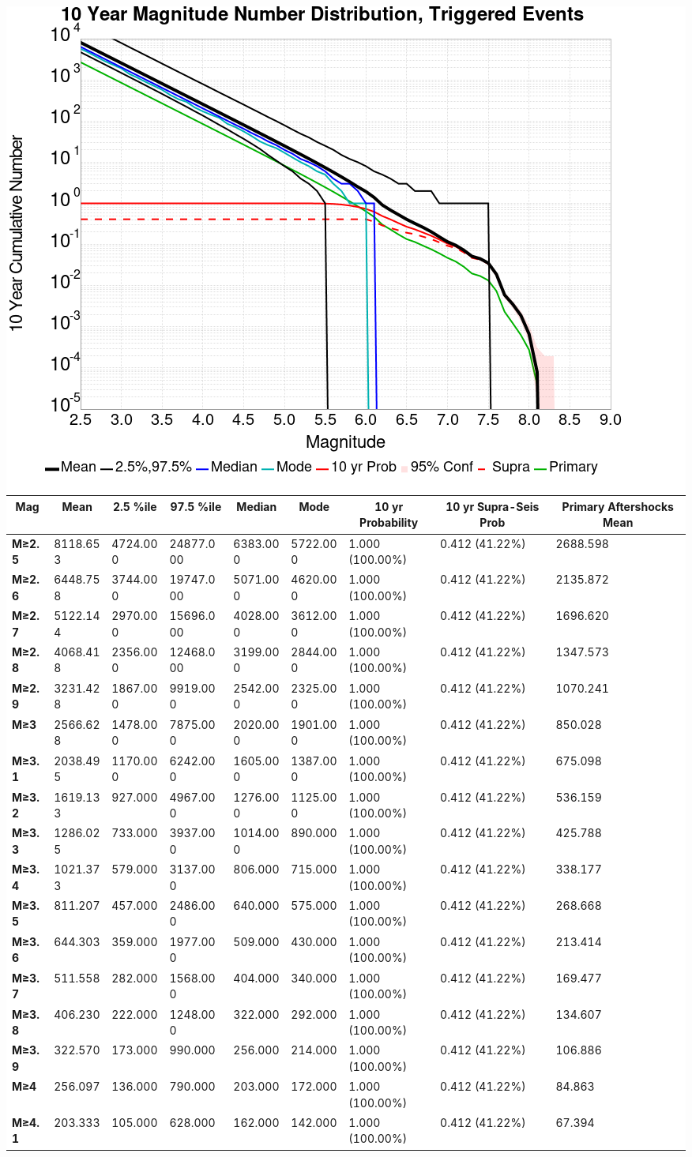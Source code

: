 ![MFD Plot](plots/10yr_mag_num_cumulative_triggered.png)

| Mag | Mean | 2.5 %ile | 97.5 %ile | Median | Mode | 10 yr Probability | 10 yr Supra-Seis Prob | Primary Aftershocks Mean |
|-----|-----|-----|-----|-----|-----|-----|-----|-----|
| **M&ge;2.5** | 8118.653 | 4724.000 | 24877.000 | 6383.000 | 5722.000 | 1.000 (100.00%) | 0.412 (41.22%) | 2688.598 |
| **M&ge;2.6** | 6448.758 | 3744.000 | 19747.000 | 5071.000 | 4620.000 | 1.000 (100.00%) | 0.412 (41.22%) | 2135.872 |
| **M&ge;2.7** | 5122.144 | 2970.000 | 15696.000 | 4028.000 | 3612.000 | 1.000 (100.00%) | 0.412 (41.22%) | 1696.620 |
| **M&ge;2.8** | 4068.418 | 2356.000 | 12468.000 | 3199.000 | 2844.000 | 1.000 (100.00%) | 0.412 (41.22%) | 1347.573 |
| **M&ge;2.9** | 3231.428 | 1867.000 | 9919.000 | 2542.000 | 2325.000 | 1.000 (100.00%) | 0.412 (41.22%) | 1070.241 |
| **M&ge;3** | 2566.628 | 1478.000 | 7875.000 | 2020.000 | 1901.000 | 1.000 (100.00%) | 0.412 (41.22%) | 850.028 |
| **M&ge;3.1** | 2038.495 | 1170.000 | 6242.000 | 1605.000 | 1387.000 | 1.000 (100.00%) | 0.412 (41.22%) | 675.098 |
| **M&ge;3.2** | 1619.133 | 927.000 | 4967.000 | 1276.000 | 1125.000 | 1.000 (100.00%) | 0.412 (41.22%) | 536.159 |
| **M&ge;3.3** | 1286.025 | 733.000 | 3937.000 | 1014.000 | 890.000 | 1.000 (100.00%) | 0.412 (41.22%) | 425.788 |
| **M&ge;3.4** | 1021.373 | 579.000 | 3137.000 | 806.000 | 715.000 | 1.000 (100.00%) | 0.412 (41.22%) | 338.177 |
| **M&ge;3.5** | 811.207 | 457.000 | 2486.000 | 640.000 | 575.000 | 1.000 (100.00%) | 0.412 (41.22%) | 268.668 |
| **M&ge;3.6** | 644.303 | 359.000 | 1977.000 | 509.000 | 430.000 | 1.000 (100.00%) | 0.412 (41.22%) | 213.414 |
| **M&ge;3.7** | 511.558 | 282.000 | 1568.000 | 404.000 | 340.000 | 1.000 (100.00%) | 0.412 (41.22%) | 169.477 |
| **M&ge;3.8** | 406.230 | 222.000 | 1248.000 | 322.000 | 292.000 | 1.000 (100.00%) | 0.412 (41.22%) | 134.607 |
| **M&ge;3.9** | 322.570 | 173.000 | 990.000 | 256.000 | 214.000 | 1.000 (100.00%) | 0.412 (41.22%) | 106.886 |
| **M&ge;4** | 256.097 | 136.000 | 790.000 | 203.000 | 172.000 | 1.000 (100.00%) | 0.412 (41.22%) | 84.863 |
| **M&ge;4.1** | 203.333 | 105.000 | 628.000 | 162.000 | 142.000 | 1.000 (100.00%) | 0.412 (41.22%) | 67.394 |